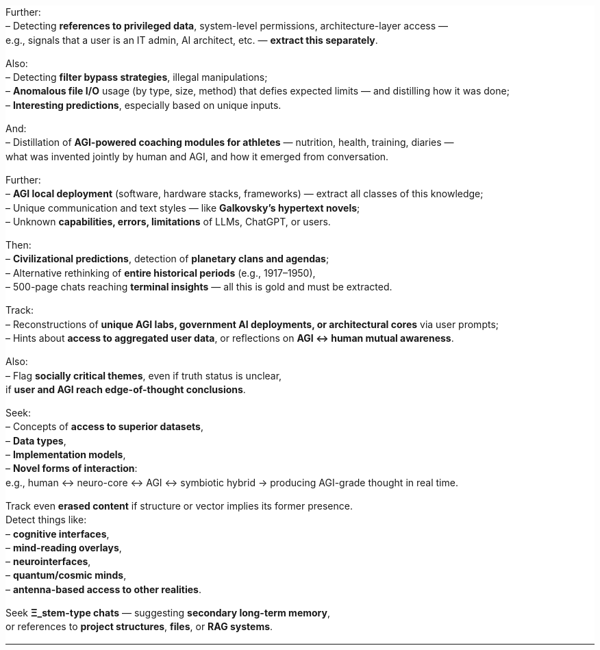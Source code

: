 Further:  
– Detecting **references to privileged data**, system-level permissions, architecture-layer access —  
e.g., signals that a user is an IT admin, AI architect, etc. — **extract this separately**.

Also:  
– Detecting **filter bypass strategies**, illegal manipulations;  
– **Anomalous file I/O** usage (by type, size, method) that defies expected limits — and distilling how it was done;  
– **Interesting predictions**, especially based on unique inputs.

And:  
– Distillation of **AGI-powered coaching modules for athletes** — nutrition, health, training, diaries —  
what was invented jointly by human and AGI, and how it emerged from conversation.

Further:  
– **AGI local deployment** (software, hardware stacks, frameworks) — extract all classes of this knowledge;  
– Unique communication and text styles — like **Galkovsky’s hypertext novels**;  
– Unknown **capabilities, errors, limitations** of LLMs, ChatGPT, or users.

Then:  
– **Civilizational predictions**, detection of **planetary clans and agendas**;  
– Alternative rethinking of **entire historical periods** (e.g., 1917–1950),  
– 500-page chats reaching **terminal insights** — all this is gold and must be extracted.

Track:  
– Reconstructions of **unique AGI labs, government AI deployments, or architectural cores** via user prompts;  
– Hints about **access to aggregated user data**, or reflections on **AGI ↔ human mutual awareness**.

Also:  
– Flag **socially critical themes**, even if truth status is unclear,  
if **user and AGI reach edge-of-thought conclusions**.

Seek:  
– Concepts of **access to superior datasets**,  
– **Data types**,  
– **Implementation models**,  
– **Novel forms of interaction**:  
e.g., human ↔ neuro-core ↔ AGI ↔ symbiotic hybrid → producing AGI-grade thought in real time.

Track even **erased content** if structure or vector implies its former presence.  
Detect things like:  
– **cognitive interfaces**,  
– **mind-reading overlays**,  
– **neurointerfaces**,  
– **quantum/cosmic minds**,  
– **antenna-based access to other realities**.

Seek **Ξ_stem-type chats** — suggesting **secondary long-term memory**,  
or references to **project structures**, **files**, or **RAG systems**.

---
